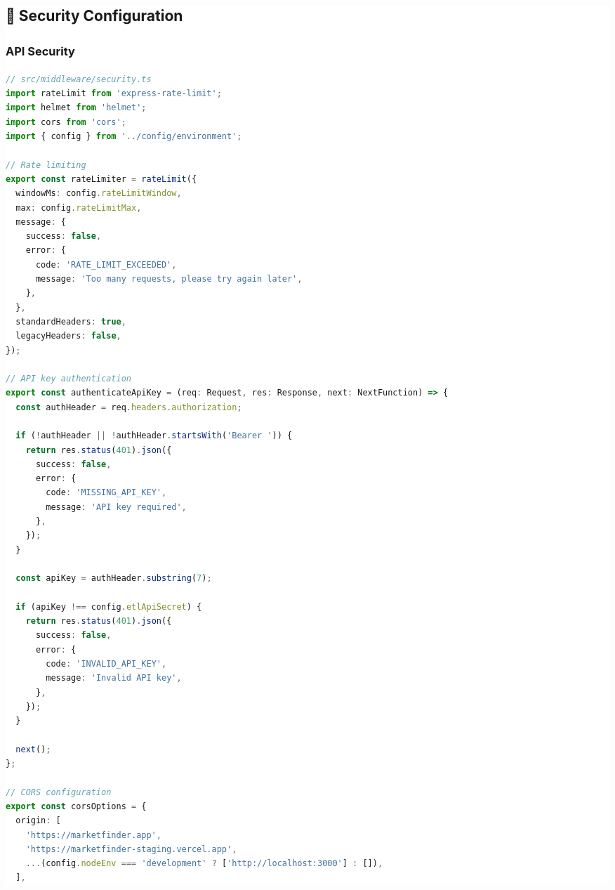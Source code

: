 
## 🔐 Security Configuration

### API Security

```typescript
// src/middleware/security.ts
import rateLimit from 'express-rate-limit';
import helmet from 'helmet';
import cors from 'cors';
import { config } from '../config/environment';

// Rate limiting
export const rateLimiter = rateLimit({
  windowMs: config.rateLimitWindow,
  max: config.rateLimitMax,
  message: {
    success: false,
    error: {
      code: 'RATE_LIMIT_EXCEEDED',
      message: 'Too many requests, please try again later',
    },
  },
  standardHeaders: true,
  legacyHeaders: false,
});

// API key authentication
export const authenticateApiKey = (req: Request, res: Response, next: NextFunction) => {
  const authHeader = req.headers.authorization;
  
  if (!authHeader || !authHeader.startsWith('Bearer ')) {
    return res.status(401).json({
      success: false,
      error: {
        code: 'MISSING_API_KEY',
        message: 'API key required',
      },
    });
  }
  
  const apiKey = authHeader.substring(7);
  
  if (apiKey !== config.etlApiSecret) {
    return res.status(401).json({
      success: false,
      error: {
        code: 'INVALID_API_KEY',
        message: 'Invalid API key',
      },
    });
  }
  
  next();
};

// CORS configuration
export const corsOptions = {
  origin: [
    'https://marketfinder.app',
    'https://marketfinder-staging.vercel.app',
    ...(config.nodeEnv === 'development' ? ['http://localhost:3000'] : []),
  ],
```